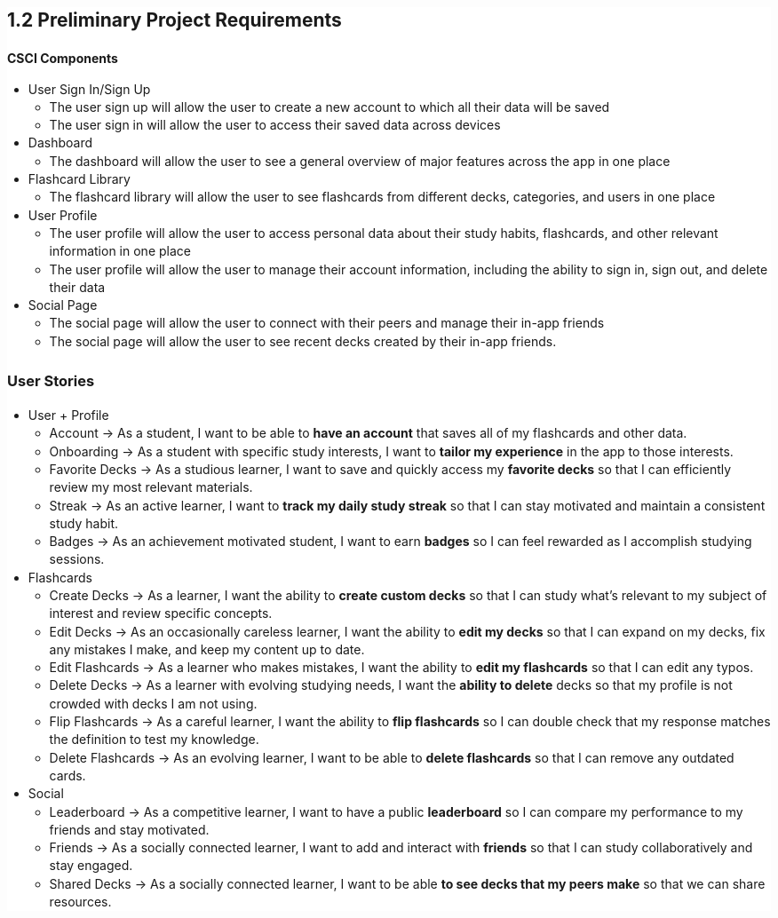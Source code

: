 ## **1.2 Preliminary Project Requirements**

**CSCI Components** 

* User Sign In/Sign Up   
  * The user sign up will allow the user to create a new account to which all their data will be saved  
  * The user sign in will allow the user to access their saved data across devices  
* Dashboard   
  * The dashboard will allow the user to see a general overview of major features across the app in one place  
* Flashcard Library   
  * The flashcard library will allow the user to see flashcards from different decks, categories, and users in one place  
* User Profile   
  * The user profile will allow the user to access personal data about their study habits, flashcards, and other relevant information in one place  
  * The user profile will allow the user to manage their account information, including the ability to sign in, sign out, and delete their data  
* Social Page  
  * The social page will allow the user to connect with their peers and manage their in-app friends  
  * The social page will allow the user to see recent decks created by their in-app friends.

### **User Stories**

* User \+ Profile  
  * Account → As a student, I want to be able to **have an account** that saves all of my flashcards and other data.  
  * Onboarding → As a student with specific study interests, I want to **tailor my experience** in the app to those interests.  
  * Favorite Decks → As a studious learner, I want to save and quickly access my **favorite decks** so that I can efficiently review my most relevant materials.  
  * Streak → As an active learner, I want to **track my daily study streak** so that I can stay motivated and maintain a consistent study habit.  
  * Badges → As an achievement motivated student, I want to earn **badges** so I can feel rewarded as I accomplish studying sessions.  
* Flashcards  
  * Create Decks → As a learner, I want the ability to **create custom decks** so that I can study what’s relevant to my subject of interest and review specific concepts.  
  * Edit Decks → As an occasionally careless learner, I want the ability to **edit my decks** so that I can expand on my decks, fix any mistakes I make, and keep my content up to date.  
  * Edit Flashcards → As a learner who makes mistakes, I want the ability to **edit my flashcards** so that I can edit any typos.  
  * Delete Decks → As a learner with evolving studying needs, I want the **ability to delete** decks so that my profile is not crowded with decks I am not using.  
  * Flip Flashcards → As a careful learner, I want the ability to **flip flashcards** so I can double check that my response matches the definition to test my knowledge.  
  * Delete Flashcards → As an evolving learner, I want to be able to **delete flashcards** so that I can remove any outdated cards.   
* Social  
  * Leaderboard → As a competitive learner, I want to have a public **leaderboard** so I can compare my performance to my friends and stay motivated.  
  * Friends → As a socially connected learner, I want to add and interact with **friends** so that I can study collaboratively and stay engaged.   
  * Shared Decks → As a socially connected learner, I want to be able **to see decks that my peers make** so that we can share resources. 
